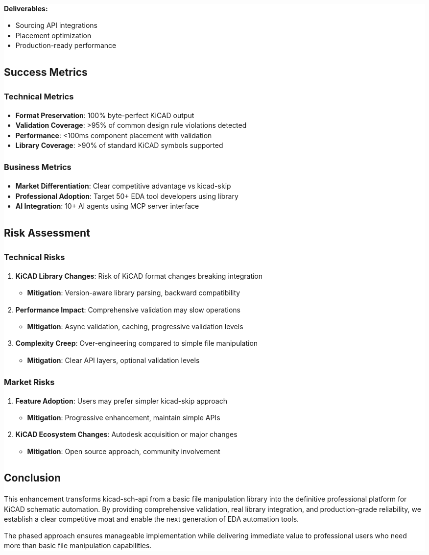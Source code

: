 **Deliverables:**
- Sourcing API integrations
- Placement optimization
- Production-ready performance

## Success Metrics

### Technical Metrics
- **Format Preservation**: 100% byte-perfect KiCAD output
- **Validation Coverage**: >95% of common design rule violations detected
- **Performance**: <100ms component placement with validation
- **Library Coverage**: >90% of standard KiCAD symbols supported

### Business Metrics  
- **Market Differentiation**: Clear competitive advantage vs kicad-skip
- **Professional Adoption**: Target 50+ EDA tool developers using library
- **AI Integration**: 10+ AI agents using MCP server interface

## Risk Assessment

### Technical Risks
1. **KiCAD Library Changes**: Risk of KiCAD format changes breaking integration
   - **Mitigation**: Version-aware library parsing, backward compatibility
   
2. **Performance Impact**: Comprehensive validation may slow operations
   - **Mitigation**: Async validation, caching, progressive validation levels

3. **Complexity Creep**: Over-engineering compared to simple file manipulation
   - **Mitigation**: Clear API layers, optional validation levels

### Market Risks
1. **Feature Adoption**: Users may prefer simpler kicad-skip approach
   - **Mitigation**: Progressive enhancement, maintain simple APIs
   
2. **KiCAD Ecosystem Changes**: Autodesk acquisition or major changes
   - **Mitigation**: Open source approach, community involvement

## Conclusion

This enhancement transforms kicad-sch-api from a basic file manipulation library into the definitive professional platform for KiCAD schematic automation. By providing comprehensive validation, real library integration, and production-grade reliability, we establish a clear competitive moat and enable the next generation of EDA automation tools.

The phased approach ensures manageable implementation while delivering immediate value to professional users who need more than basic file manipulation capabilities.